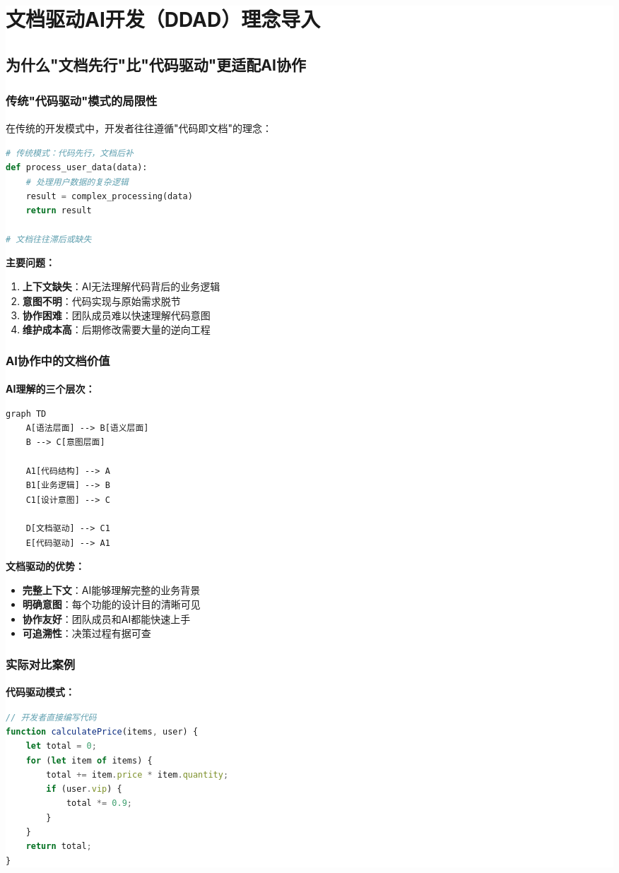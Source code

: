 # 文档驱动AI开发（DDAD）理念导入

## 为什么"文档先行"比"代码驱动"更适配AI协作

### 传统"代码驱动"模式的局限性

在传统的开发模式中，开发者往往遵循"代码即文档"的理念：

```python
# 传统模式：代码先行，文档后补
def process_user_data(data):
    # 处理用户数据的复杂逻辑
    result = complex_processing(data)
    return result

# 文档往往滞后或缺失
```

**主要问题：**
1. **上下文缺失**：AI无法理解代码背后的业务逻辑
2. **意图不明**：代码实现与原始需求脱节
3. **协作困难**：团队成员难以快速理解代码意图
4. **维护成本高**：后期修改需要大量的逆向工程

### AI协作中的文档价值

**AI理解的三个层次：**

```mermaid
graph TD
    A[语法层面] --> B[语义层面]
    B --> C[意图层面]
    
    A1[代码结构] --> A
    B1[业务逻辑] --> B
    C1[设计意图] --> C
    
    D[文档驱动] --> C1
    E[代码驱动] --> A1
```

**文档驱动的优势：**
- **完整上下文**：AI能够理解完整的业务背景
- **明确意图**：每个功能的设计目的清晰可见
- **协作友好**：团队成员和AI都能快速上手
- **可追溯性**：决策过程有据可查

### 实际对比案例

**代码驱动模式：**
```javascript
// 开发者直接编写代码
function calculatePrice(items, user) {
    let total = 0;
    for (let item of items) {
        total += item.price * item.quantity;
        if (user.vip) {
            total *= 0.9;
        }
    }
    return total;
}
```
